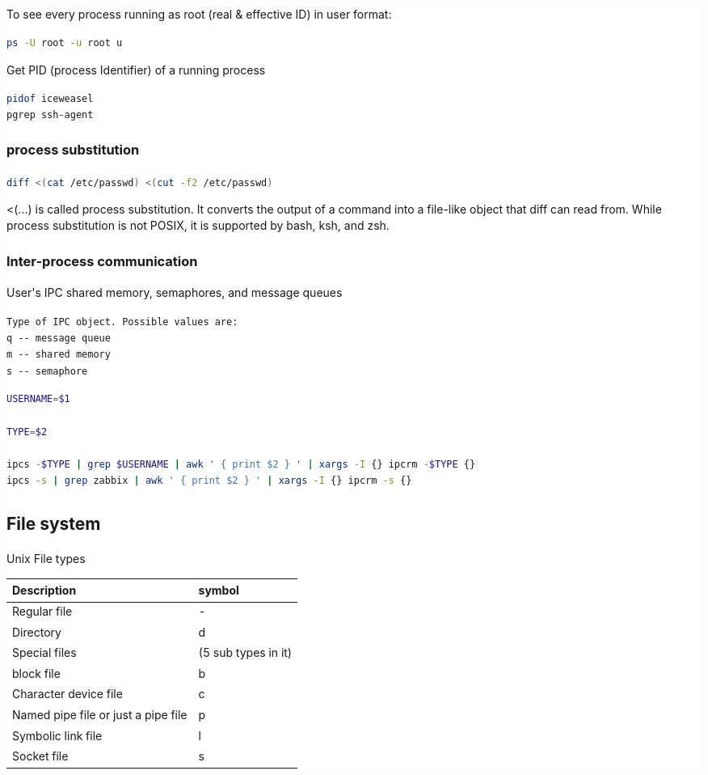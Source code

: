 To see every process running as root (real & effective ID) in user format:
```bash
ps -U root -u root u
```

Get PID (process Identifier) of a running process
```bash
pidof iceweasel
pgrep ssh-agent
```

### process substitution
```bash
diff <(cat /etc/passwd) <(cut -f2 /etc/passwd)
```
<(...) is called process substitution.
It converts the output of a command into a file-like object that diff can read from.
While process substitution is not POSIX, it is supported by bash, ksh, and zsh.

### Inter-process communication
User's IPC shared memory, semaphores, and message queues 

```
Type of IPC object. Possible values are:
q -- message queue
m -- shared memory
s -- semaphore
```
```bash
USERNAME=$1

TYPE=$2

ipcs -$TYPE | grep $USERNAME | awk ' { print $2 } ' | xargs -I {} ipcrm -$TYPE {}
ipcs -s | grep zabbix | awk ' { print $2 } ' | xargs -I {} ipcrm -s {}
```

## File system
Unix File types

| Description                         | symbol              |
|:------------------------------------|:--------------------|
| Regular file                        | -                   |
| Directory                           | d                   |
| Special files                       | (5 sub types in it) |
| block file                          | b                   |
| Character device file               | c                   |
| Named pipe file or just a pipe file | p                   |
| Symbolic link file                  | l                   |
| Socket file                         | s                   |
